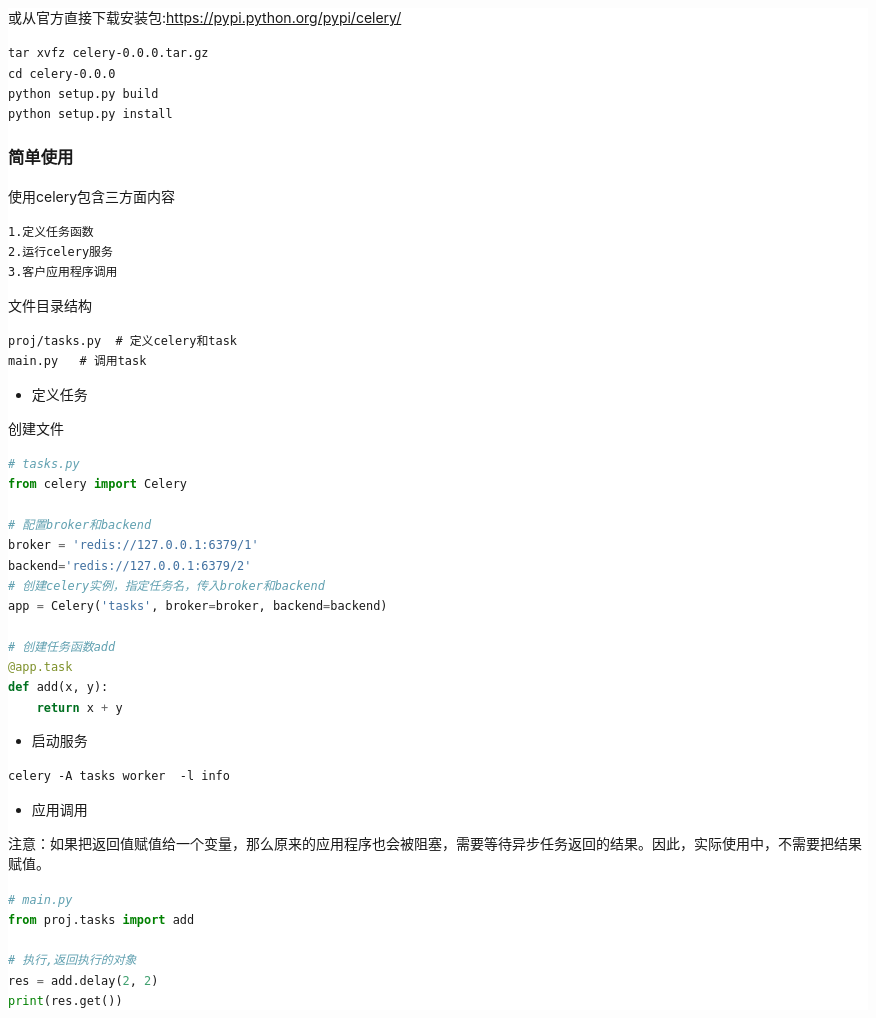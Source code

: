或从官方直接下载安装包:<https://pypi.python.org/pypi/celery/>

```
tar xvfz celery-0.0.0.tar.gz
cd celery-0.0.0
python setup.py build
python setup.py install
```

### 简单使用

使用celery包含三方面内容

```
1.定义任务函数
2.运行celery服务
3.客户应用程序调用
```

文件目录结构

```
proj/tasks.py  # 定义celery和task
main.py   # 调用task
```

- 定义任务

创建文件

```python
# tasks.py
from celery import Celery

# 配置broker和backend
broker = 'redis://127.0.0.1:6379/1'
backend='redis://127.0.0.1:6379/2'
# 创建celery实例，指定任务名，传入broker和backend
app = Celery('tasks', broker=broker, backend=backend)

# 创建任务函数add
@app.task
def add(x, y):
    return x + y
```

- 启动服务

```shell
celery -A tasks worker  -l info
```

- 应用调用

注意：如果把返回值赋值给一个变量，那么原来的应用程序也会被阻塞，需要等待异步任务返回的结果。因此，实际使用中，不需要把结果赋值。

```python
# main.py
from proj.tasks import add

# 执行,返回执行的对象
res = add.delay(2, 2)
print(res.get())
```

